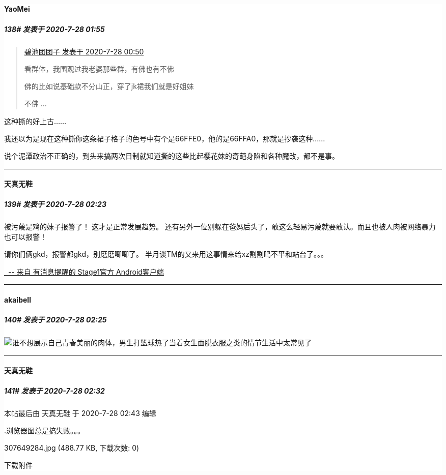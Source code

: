 ####  YaoMei  
##### 138#       发表于 2020-7-28 01:55


<blockquote><a href="httphttps://bbs.saraba1st.com/2b/forum.php?mod=redirect&amp;goto=findpost&amp;pid=48234442&amp;ptid=1951507" target="_blank">碧池团团子 发表于 2020-7-28 00:50</a>

看群体，我围观过我老婆那些群，有佛也有不佛

佛的比如说基础款不分山正，穿了jk裙我们就是好姐妹  

不佛 ...</blockquote>
这种撕的好上古……

我还以为是现在这种撕你这条裙子格子的色号中有个是66FFE0，他的是66FFA0，那就是抄袭这种……

说个泥潭政治不正确的，到头来搞两次日制就知道撕的这些比起樱花妹的奇葩身陷和各种魔改，都不是事。


-----

####  天真无鞋  
##### 139#       发表于 2020-7-28 02:23


被污蔑是鸡的妹子报警了！
这才是正常发展趋势。
还有另外一位别躲在爸妈后头了，敢这么轻易污蔑就要敢认。而且也被人肉被网络暴力也可以报警！

请你们俩gkd，报警都gkd，别磨磨唧唧了。
半月谈TM的又来用这事情来给xz割割鸣不平和站台了。。。

[  -- 来自 有消息提醒的 Stage1官方 Android客户端](https://www.coolapk.com/apk/140634)


-----

####  akaibell  
##### 140#       发表于 2020-7-28 02:25


<img src="https://static.saraba1st.com/image/smiley/face2017/009.gif" referrerpolicy="no-referrer">谁不想展示自己青春美丽的肉体，男生打篮球热了当着女生面脱衣服之类的情节生活中太常见了


-----

####  天真无鞋  
##### 141#       发表于 2020-7-28 02:32


 本帖最后由 天真无鞋 于 2020-7-28 02:43 编辑 

.浏览器图总是搞失败。。。


307649284.jpg
(488.77 KB, 下载次数: 0)


下载附件
